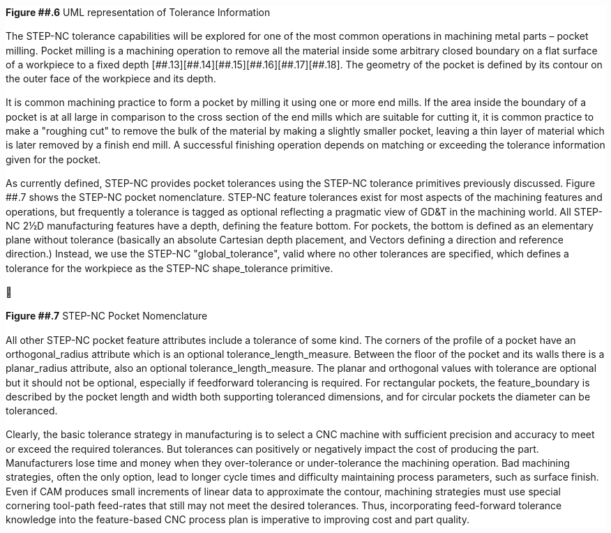 

<p align="center">

**Figure ##.6** UML representation of Tolerance Information
</p>

The STEP-NC tolerance capabilities will be explored for one of the most common operations in machining metal parts – pocket milling.  Pocket milling is a machining operation to remove all the material inside some arbitrary closed boundary on a flat surface of a workpiece to a fixed depth [##.13][##.14][##.15][##.16][##.17][##.18]. The geometry of the pocket is defined by its contour on the outer face of the workpiece and its depth.  


It is common machining practice to form a pocket by milling it using one or more end mills. If the area inside the boundary of a pocket is at all large in comparison to the cross section of the end mills which are suitable for cutting it, it is common practice to make a "roughing cut" to remove the bulk of the material by making a slightly smaller pocket, leaving a thin layer of material which is later removed by a finish end mill.  A successful finishing operation depends on matching or exceeding the tolerance information given for the pocket. 


As currently defined, STEP-NC provides pocket tolerances using the STEP-NC tolerance primitives previously discussed.  Figure ##.7 shows the STEP-NC pocket nomenclature. STEP-NC feature tolerances exist for most aspects of the machining features and operations, but frequently a tolerance is tagged as optional reflecting a pragmatic view of GD&T in the machining world. All STEP-NC 2½D manufacturing features have a depth, defining the feature bottom. For pockets, the bottom is defined as an elementary plane without tolerance (basically an absolute Cartesian depth placement, and Vectors defining a direction and reference direction.)  Instead, we use the STEP-NC "global_tolerance", valid where no other tolerances are specified, which defines a tolerance for the workpiece as the STEP-NC shape_tolerance primitive.


<p align="center">


</p>

<p align="center">

**Figure ##.7** STEP-NC Pocket Nomenclature
</p>

All other STEP-NC pocket feature attributes include a tolerance of some kind. The corners of the profile of a pocket have an orthogonal_radius attribute which is an optional tolerance_length_measure. Between the floor of the pocket and its walls there is a planar_radius attribute, also an optional tolerance_length_measure.  The planar and orthogonal values with tolerance are optional but it should not be optional, especially if feedforward tolerancing is required. For rectangular pockets, the feature_boundary is described by the pocket length and width both supporting toleranced dimensions, and for circular pockets the diameter can be toleranced.  


Clearly, the basic tolerance strategy in manufacturing is to select a CNC machine with sufficient precision and accuracy to meet or exceed the required tolerances. But tolerances can positively or negatively impact the cost of producing the part. Manufacturers lose time and money when they over-tolerance or under-tolerance the machining operation. Bad machining strategies, often the only option, lead to longer cycle times and difficulty maintaining process parameters, such as surface finish. Even if CAM produces small increments of linear data to approximate the contour, machining strategies must use special cornering tool-path feed-rates that still may not meet the desired tolerances. Thus, incorporating feed-forward tolerance knowledge into the feature-based CNC process plan is imperative to improving cost and part quality.

